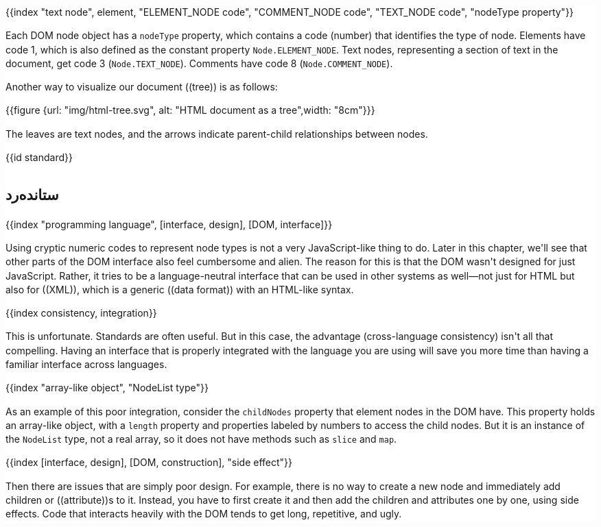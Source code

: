 {{index "text node", element, "ELEMENT_NODE code", "COMMENT_NODE code", "TEXT_NODE code", "nodeType property"}}

Each DOM node object has a `nodeType` property, which contains a code
(number) that identifies the type of node. Elements have code 1, which
is also defined as the constant property `Node.ELEMENT_NODE`. Text
nodes, representing a section of text in the document, get code 3
(`Node.TEXT_NODE`). Comments have code 8
(`Node.COMMENT_NODE`).

Another way to visualize our document ((tree)) is as follows:

{{figure {url: "img/html-tree.svg", alt: "HTML document as a tree",width: "8cm"}}}

The leaves are text nodes, and the arrows indicate parent-child
relationships between nodes.

{{id standard}}

## ستاندەرد

{{index "programming language", [interface, design], [DOM, interface]}}

Using cryptic numeric codes to represent node types is not a very
JavaScript-like thing to do. Later in this chapter, we'll see that
other parts of the DOM interface also feel cumbersome and alien.
The reason for this is that the DOM wasn't designed for just
JavaScript. Rather, it tries to be a language-neutral interface
that can be used in other systems as well—not just for HTML but also
for ((XML)), which is a generic ((data format)) with an HTML-like
syntax.

{{index consistency, integration}}

This is unfortunate. Standards are often useful. But in this case, the
advantage (cross-language consistency) isn't all that compelling.
Having an interface that is properly integrated with the language you
are using will save you more time than having a familiar interface
across languages.

{{index "array-like object", "NodeList type"}}

As an example of this poor integration, consider the `childNodes`
property that element nodes in the DOM have. This property holds an
array-like object, with a `length` property and properties labeled by
numbers to access the child nodes. But it is an instance of the
`NodeList` type, not a real array, so it does not have methods such as
`slice` and `map`.

{{index [interface, design], [DOM, construction], "side effect"}}

Then there are issues that are simply poor design. For example, there
is no way to create a new node and immediately add children or
((attribute))s to it. Instead, you have to first create it and then add
the children and attributes one by one, using side effects. Code that
interacts heavily with the DOM tends to get long, repetitive, and
ugly.
